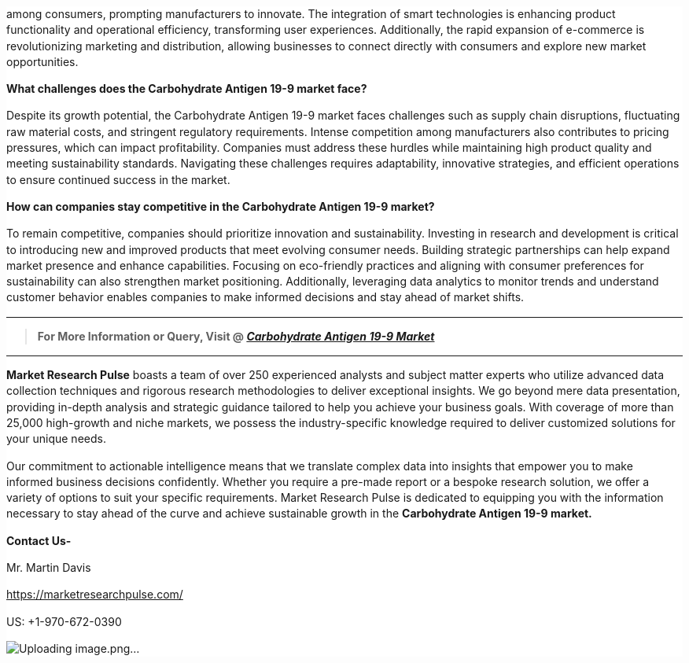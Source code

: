 among consumers, prompting manufacturers to innovate. The integration of smart technologies is enhancing product functionality and operational efficiency, transforming user experiences. Additionally, the rapid expansion of e-commerce is revolutionizing marketing and distribution, allowing businesses to connect directly with consumers and explore new market opportunities.</p><p><strong>What challenges does the Carbohydrate Antigen 19-9 market face?</strong></p><p>Despite its growth potential, the Carbohydrate Antigen 19-9 market faces challenges such as supply chain disruptions, fluctuating raw material costs, and stringent regulatory requirements. Intense competition among manufacturers also contributes to pricing pressures, which can impact profitability. Companies must address these hurdles while maintaining high product quality and meeting sustainability standards. Navigating these challenges requires adaptability, innovative strategies, and efficient operations to ensure continued success in the market.</p><p><strong>How can companies stay competitive in the Carbohydrate Antigen 19-9 market?</strong></p><p>To remain competitive, companies should prioritize innovation and sustainability. Investing in research and development is critical to introducing new and improved products that meet evolving consumer needs. Building strategic partnerships can help expand market presence and enhance capabilities. Focusing on eco-friendly practices and aligning with consumer preferences for sustainability can also strengthen market positioning. Additionally, leveraging data analytics to monitor trends and understand customer behavior enables companies to make informed decisions and stay ahead of market shifts.</p><hr /><blockquote><p><strong>For More Information or Query, Visit @&nbsp;<em><a href="https://marketresearchpulse.com/report/67773/carbohydrate-antigen-19-9-market?utm_source=Linkedin&utm_medium=029">Carbohydrate Antigen 19-9 Market</a></em></strong></p></blockquote><hr /><p><strong>Market Research Pulse</strong> boasts a team of over 250 experienced analysts and subject matter experts who utilize advanced data collection techniques and rigorous research methodologies to deliver exceptional insights. We go beyond mere data presentation, providing in-depth analysis and strategic guidance tailored to help you achieve your business goals. With coverage of more than 25,000 high-growth and niche markets, we possess the industry-specific knowledge required to deliver customized solutions for your unique needs.</p><p>Our commitment to actionable intelligence means that we translate complex data into insights that empower you to make informed business decisions confidently. Whether you require a pre-made report or a bespoke research solution, we offer a variety of options to suit your specific requirements. Market Research Pulse is dedicated to equipping you with the information necessary to stay ahead of the curve and achieve sustainable growth in the <strong>Carbohydrate Antigen 19-9 market.</strong></p><p><strong>Contact Us-</strong></p><p>Mr. Martin Davis</p><p>https://marketresearchpulse.com/</p><p>US: +1-970-672-0390</p>
![Uploading image.png…]()
